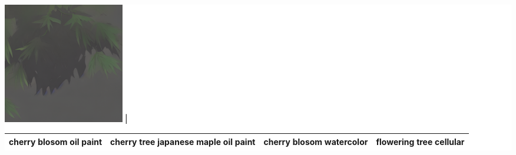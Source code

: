 <img src="images/000036.3331036734.png" width=200 /> |

| cherry blosom oil paint | cherry tree japanese maple oil paint | cherry blosom watercolor | flowering tree cellular |
| -- | -- | -- | -- |